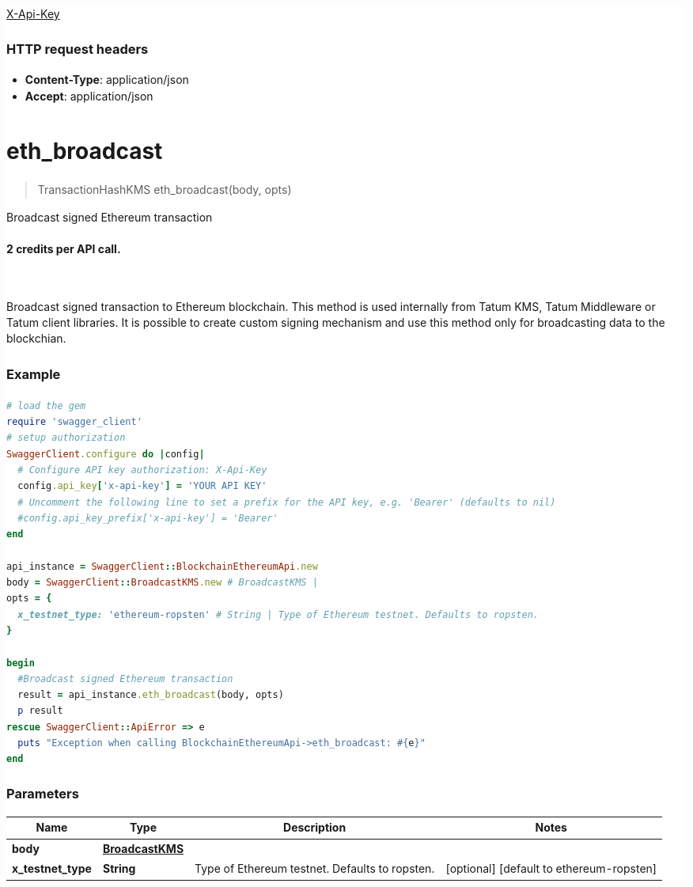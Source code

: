 [X-Api-Key](../README.md#X-Api-Key)

### HTTP request headers

 - **Content-Type**: application/json
 - **Accept**: application/json



# **eth_broadcast**
> TransactionHashKMS eth_broadcast(body, opts)

Broadcast signed Ethereum transaction

<h4>2 credits per API call.</h4><br/> <p>Broadcast signed transaction to Ethereum blockchain. This method is used internally from Tatum KMS, Tatum Middleware or Tatum client libraries. It is possible to create custom signing mechanism and use this method only for broadcasting data to the blockchian.</p> 

### Example
```ruby
# load the gem
require 'swagger_client'
# setup authorization
SwaggerClient.configure do |config|
  # Configure API key authorization: X-Api-Key
  config.api_key['x-api-key'] = 'YOUR API KEY'
  # Uncomment the following line to set a prefix for the API key, e.g. 'Bearer' (defaults to nil)
  #config.api_key_prefix['x-api-key'] = 'Bearer'
end

api_instance = SwaggerClient::BlockchainEthereumApi.new
body = SwaggerClient::BroadcastKMS.new # BroadcastKMS | 
opts = { 
  x_testnet_type: 'ethereum-ropsten' # String | Type of Ethereum testnet. Defaults to ropsten.
}

begin
  #Broadcast signed Ethereum transaction
  result = api_instance.eth_broadcast(body, opts)
  p result
rescue SwaggerClient::ApiError => e
  puts "Exception when calling BlockchainEthereumApi->eth_broadcast: #{e}"
end
```

### Parameters

Name | Type | Description  | Notes
------------- | ------------- | ------------- | -------------
 **body** | [**BroadcastKMS**](BroadcastKMS.md)|  | 
 **x_testnet_type** | **String**| Type of Ethereum testnet. Defaults to ropsten. | [optional] [default to ethereum-ropsten]
